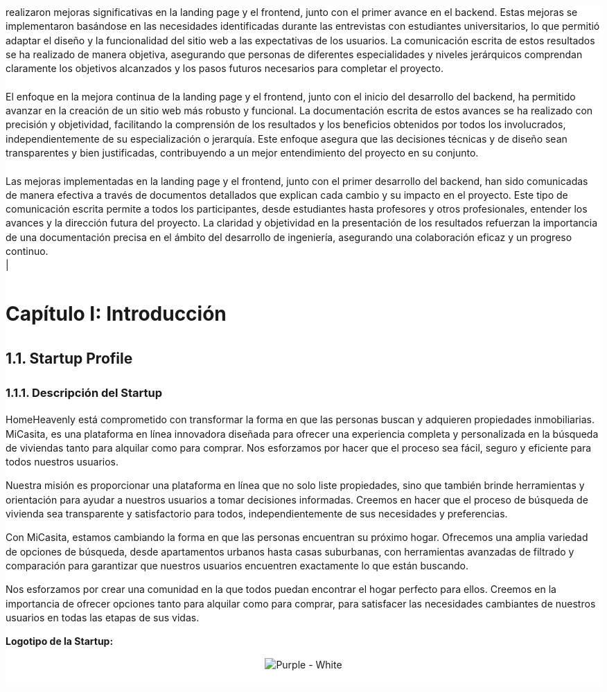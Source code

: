 realizaron mejoras significativas en la landing page y el frontend, junto con el primer avance en el backend. Estas mejoras se implementaron basándose en las necesidades identificadas durante las entrevistas con estudiantes universitarios, lo que permitió adaptar el diseño y la funcionalidad del sitio web a las expectativas de los usuarios. La comunicación escrita de estos resultados se ha realizado de manera objetiva, asegurando que personas de diferentes especialidades y niveles jerárquicos comprendan claramente los objetivos alcanzados y los pasos futuros necesarios para completar el proyecto.<br><br>El enfoque en la mejora continua de la landing page y el frontend, junto con el inicio del desarrollo del backend, ha permitido avanzar en la creación de un sitio web más robusto y funcional. La documentación escrita de estos avances se ha realizado con precisión y objetividad, facilitando la comprensión de los resultados y los beneficios obtenidos por todos los involucrados, independientemente de su especialización o jerarquía. Este enfoque asegura que las decisiones técnicas y de diseño sean transparentes y bien justificadas, contribuyendo a un mejor entendimiento del proyecto en su conjunto.<br><br>Las mejoras implementadas en la landing page y el frontend, junto con el primer desarrollo del backend, han sido comunicadas de manera efectiva a través de documentos detallados que explican cada cambio y su impacto en el proyecto. Este tipo de comunicación escrita permite a todos los participantes, desde estudiantes hasta profesores y otros profesionales, entender los avances y la dirección futura del proyecto. La claridad y objetividad en la presentación de los resultados refuerzan la importancia de una documentación precisa en el ámbito del desarrollo de ingeniería, asegurando una colaboración eficaz y un progreso continuo.<br> |


# Capítulo I: Introducción
## 1.1. Startup Profile

### 1.1.1. Descripción del Startup
<div class="text-justify">

HomeHeavenly está comprometido con transformar la forma en que las personas buscan y adquieren propiedades inmobiliarias. MiCasita, es una plataforma en línea innovadora diseñada para ofrecer una experiencia completa y personalizada en la búsqueda de viviendas tanto para alquilar como para comprar. Nos esforzamos por hacer que el proceso sea fácil, seguro y eficiente para todos nuestros usuarios.

Nuestra misión es proporcionar una plataforma en línea que no solo liste propiedades, sino que también brinde herramientas y orientación para ayudar a nuestros usuarios a tomar decisiones informadas. Creemos en hacer que el proceso de búsqueda de vivienda sea transparente y satisfactorio para todos, independientemente de sus necesidades y preferencias.

Con MiCasita, estamos cambiando la forma en que las personas encuentran su próximo hogar. Ofrecemos una amplia variedad de opciones de búsqueda, desde apartamentos urbanos hasta casas suburbanas, con herramientas avanzadas de filtrado y comparación para garantizar que nuestros usuarios encuentren exactamente lo que están buscando.

Nos esforzamos por crear una comunidad en la que todos puedan encontrar el hogar perfecto para ellos. Creemos en la importancia de ofrecer opciones tanto para alquilar como para comprar, para satisfacer las necesidades cambiantes de nuestros usuarios en todas las etapas de sus vidas.
    <div class="text-center"><b>Logotipo de la Startup:</b> </div>
    
<div style="text-align:center;">
    <img src="https://hackmd.io/_uploads/rk1gcuhyA.png" alt="Purple - White" height="250" width="250">
</div><br>
